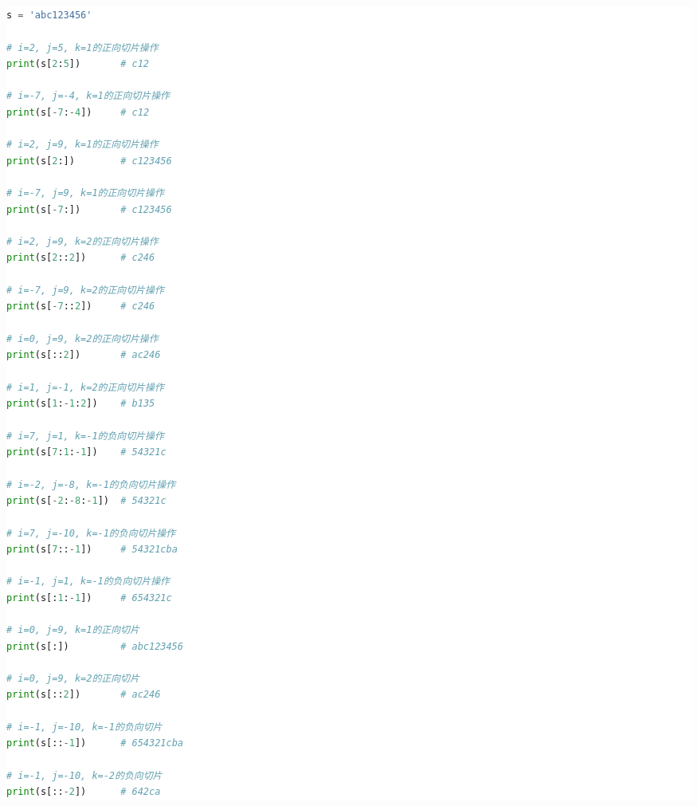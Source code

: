 ```Python
s = 'abc123456'

# i=2, j=5, k=1的正向切片操作
print(s[2:5])       # c12

# i=-7, j=-4, k=1的正向切片操作
print(s[-7:-4])     # c12

# i=2, j=9, k=1的正向切片操作
print(s[2:])        # c123456

# i=-7, j=9, k=1的正向切片操作
print(s[-7:])       # c123456

# i=2, j=9, k=2的正向切片操作
print(s[2::2])      # c246

# i=-7, j=9, k=2的正向切片操作
print(s[-7::2])     # c246

# i=0, j=9, k=2的正向切片操作
print(s[::2])       # ac246

# i=1, j=-1, k=2的正向切片操作
print(s[1:-1:2])    # b135

# i=7, j=1, k=-1的负向切片操作
print(s[7:1:-1])    # 54321c

# i=-2, j=-8, k=-1的负向切片操作
print(s[-2:-8:-1])  # 54321c

# i=7, j=-10, k=-1的负向切片操作
print(s[7::-1])     # 54321cba

# i=-1, j=1, k=-1的负向切片操作
print(s[:1:-1])     # 654321c

# i=0, j=9, k=1的正向切片
print(s[:])         # abc123456

# i=0, j=9, k=2的正向切片
print(s[::2])       # ac246

# i=-1, j=-10, k=-1的负向切片
print(s[::-1])      # 654321cba

# i=-1, j=-10, k=-2的负向切片
print(s[::-2])      # 642ca
```
